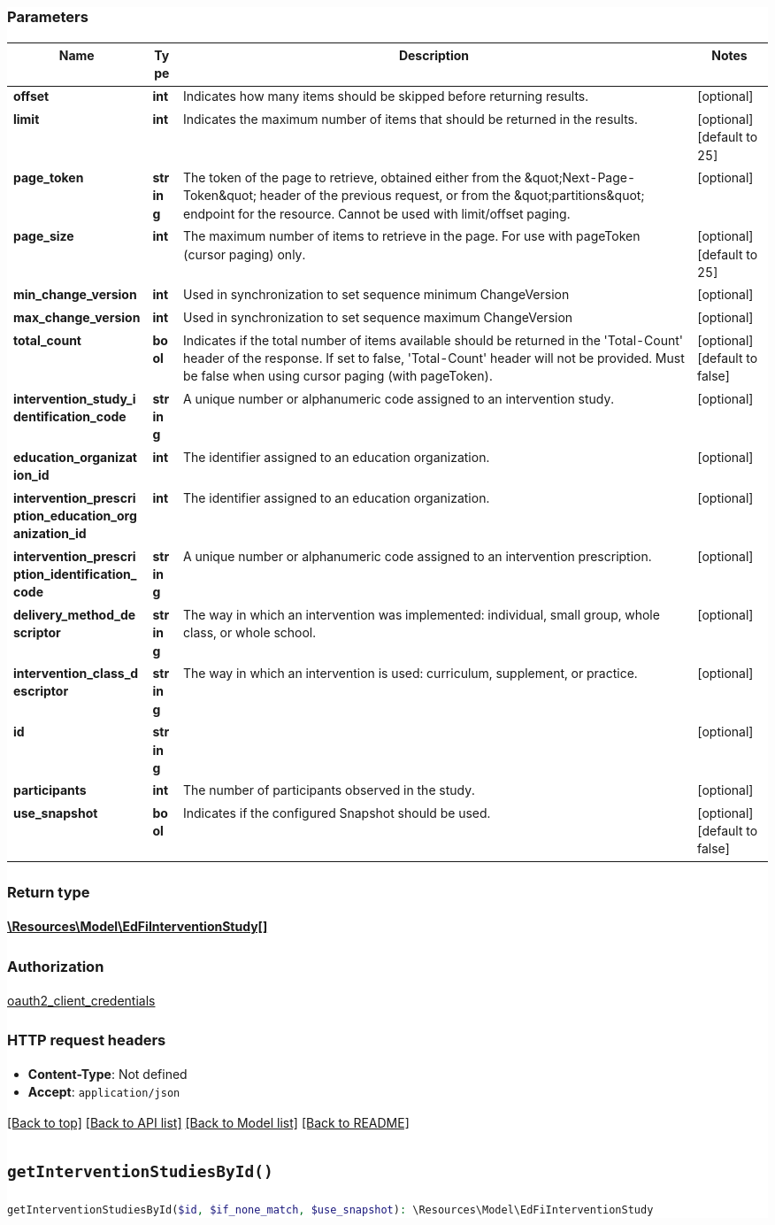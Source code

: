 ### Parameters

| Name | Type | Description  | Notes |
| ------------- | ------------- | ------------- | ------------- |
| **offset** | **int**| Indicates how many items should be skipped before returning results. | [optional] |
| **limit** | **int**| Indicates the maximum number of items that should be returned in the results. | [optional] [default to 25] |
| **page_token** | **string**| The token of the page to retrieve, obtained either from the \&quot;Next-Page-Token\&quot; header of the previous request, or from the \&quot;partitions\&quot; endpoint for the resource. Cannot be used with limit/offset paging. | [optional] |
| **page_size** | **int**| The maximum number of items to retrieve in the page. For use with pageToken (cursor paging) only. | [optional] [default to 25] |
| **min_change_version** | **int**| Used in synchronization to set sequence minimum ChangeVersion | [optional] |
| **max_change_version** | **int**| Used in synchronization to set sequence maximum ChangeVersion | [optional] |
| **total_count** | **bool**| Indicates if the total number of items available should be returned in the &#39;Total-Count&#39; header of the response.  If set to false, &#39;Total-Count&#39; header will not be provided. Must be false when using cursor paging (with pageToken). | [optional] [default to false] |
| **intervention_study_identification_code** | **string**| A unique number or alphanumeric code assigned to an intervention study. | [optional] |
| **education_organization_id** | **int**| The identifier assigned to an education organization. | [optional] |
| **intervention_prescription_education_organization_id** | **int**| The identifier assigned to an education organization. | [optional] |
| **intervention_prescription_identification_code** | **string**| A unique number or alphanumeric code assigned to an intervention prescription. | [optional] |
| **delivery_method_descriptor** | **string**| The way in which an intervention was implemented: individual, small group, whole class, or whole school. | [optional] |
| **intervention_class_descriptor** | **string**| The way in which an intervention is used: curriculum, supplement, or practice. | [optional] |
| **id** | **string**|  | [optional] |
| **participants** | **int**| The number of participants observed in the study. | [optional] |
| **use_snapshot** | **bool**| Indicates if the configured Snapshot should be used. | [optional] [default to false] |

### Return type

[**\Resources\Model\EdFiInterventionStudy[]**](../Model/EdFiInterventionStudy.md)

### Authorization

[oauth2_client_credentials](../../README.md#oauth2_client_credentials)

### HTTP request headers

- **Content-Type**: Not defined
- **Accept**: `application/json`

[[Back to top]](#) [[Back to API list]](../../README.md#endpoints)
[[Back to Model list]](../../README.md#models)
[[Back to README]](../../README.md)

## `getInterventionStudiesById()`

```php
getInterventionStudiesById($id, $if_none_match, $use_snapshot): \Resources\Model\EdFiInterventionStudy
```
